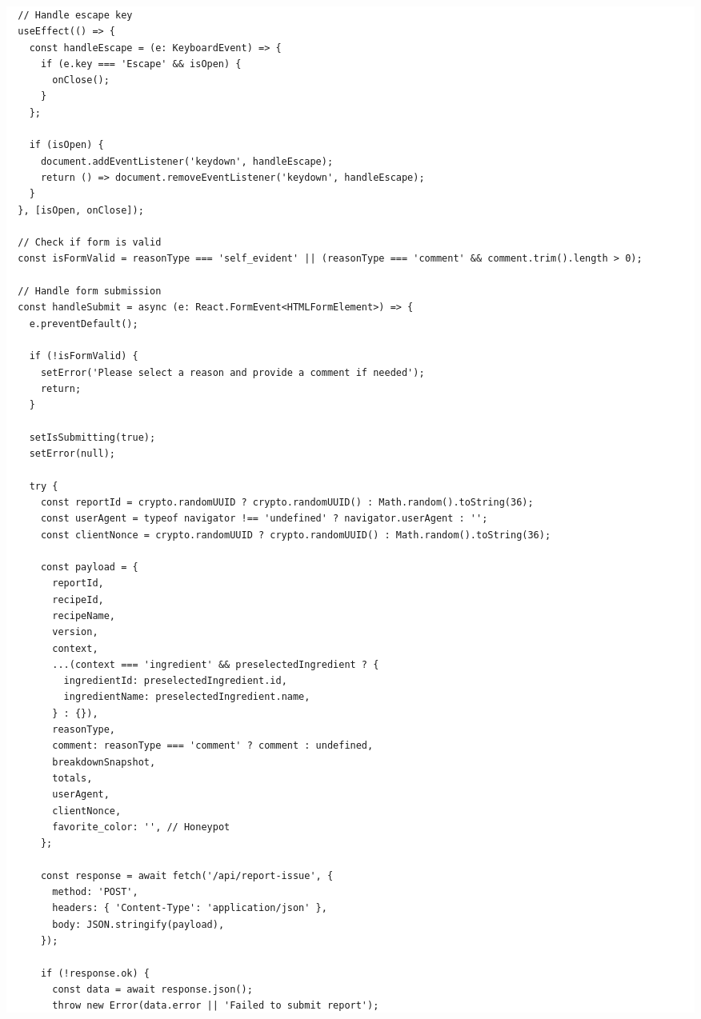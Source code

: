 ```
  // Handle escape key
  useEffect(() => {
    const handleEscape = (e: KeyboardEvent) => {
      if (e.key === 'Escape' && isOpen) {
        onClose();
      }
    };

    if (isOpen) {
      document.addEventListener('keydown', handleEscape);
      return () => document.removeEventListener('keydown', handleEscape);
    }
  }, [isOpen, onClose]);

  // Check if form is valid
  const isFormValid = reasonType === 'self_evident' || (reasonType === 'comment' && comment.trim().length > 0);

  // Handle form submission
  const handleSubmit = async (e: React.FormEvent<HTMLFormElement>) => {
    e.preventDefault();

    if (!isFormValid) {
      setError('Please select a reason and provide a comment if needed');
      return;
    }

    setIsSubmitting(true);
    setError(null);

    try {
      const reportId = crypto.randomUUID ? crypto.randomUUID() : Math.random().toString(36);
      const userAgent = typeof navigator !== 'undefined' ? navigator.userAgent : '';
      const clientNonce = crypto.randomUUID ? crypto.randomUUID() : Math.random().toString(36);

      const payload = {
        reportId,
        recipeId,
        recipeName,
        version,
        context,
        ...(context === 'ingredient' && preselectedIngredient ? {
          ingredientId: preselectedIngredient.id,
          ingredientName: preselectedIngredient.name,
        } : {}),
        reasonType,
        comment: reasonType === 'comment' ? comment : undefined,
        breakdownSnapshot,
        totals,
        userAgent,
        clientNonce,
        favorite_color: '', // Honeypot
      };

      const response = await fetch('/api/report-issue', {
        method: 'POST',
        headers: { 'Content-Type': 'application/json' },
        body: JSON.stringify(payload),
      });

      if (!response.ok) {
        const data = await response.json();
        throw new Error(data.error || 'Failed to submit report');
```

  [key: string]: any;
  [key: string]: any;